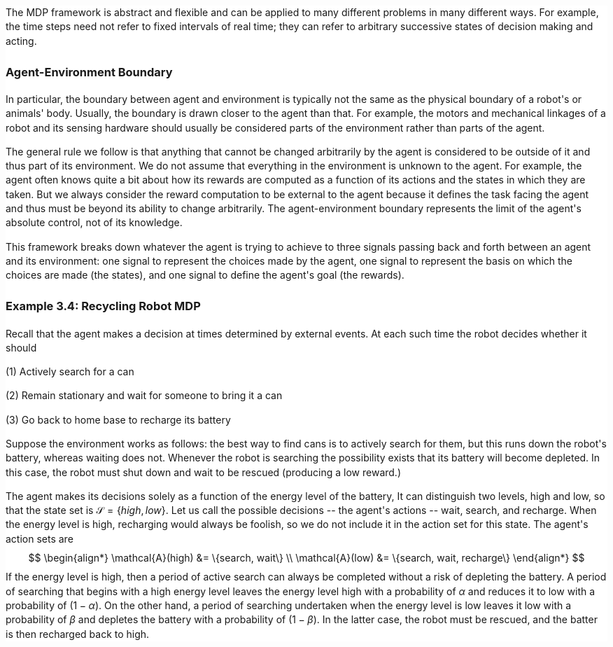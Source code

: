 The MDP framework is abstract and flexible and can be applied to many different problems in many different ways. For example, the time steps need not refer to fixed intervals of real time; they can refer to arbitrary successive states of decision making and acting.

### Agent-Environment Boundary

In particular, the boundary between agent and environment is typically not the same as the physical boundary of a robot's or animals' body. Usually, the boundary is drawn closer to the agent than that. For example, the motors and mechanical linkages of a robot and its sensing hardware should usually be considered parts of the environment rather than parts of the agent.

The general rule we follow is that anything that cannot be changed arbitrarily by the agent is considered to be outside of it and thus part of its environment. We do not assume that everything in the environment is unknown to the agent. For example, the agent often knows quite a bit about how its rewards are computed as a function of its actions and the states in which they are taken. But we always consider the reward computation to be external to the agent because it defines the task facing the agent and thus must be beyond its ability to change arbitrarily. The agent-environment boundary represents the limit of the agent's absolute control, not of its knowledge.

This framework breaks down whatever the agent is trying to achieve to three signals passing back and forth between an agent and its environment: one signal to represent the choices made by the agent, one signal to represent the basis on which the choices are made (the states), and one signal to define the agent's goal (the rewards).

### Example 3.4: Recycling Robot MDP

Recall that the agent makes a decision at times determined by external events. At each such time the robot decides whether it should

(1) Actively search for a can

(2) Remain stationary and wait for someone to bring it a can

(3) Go back to home base to recharge its battery

Suppose the environment works as follows: the best way to find cans is to actively search for them, but this runs down the robot's battery, whereas waiting does not. Whenever the robot is searching the possibility exists that its battery will become depleted. In this case, the robot must shut down and wait to be rescued (producing a low reward.)

The agent makes its decisions solely as a function of the energy level of the battery, It can distinguish two levels, high and low, so that the state set is $\mathcal{S} = \{high, low\}$.  Let us call the possible decisions -- the agent's actions -- wait, search, and recharge. When the energy level is high, recharging would always be foolish, so we do not include it in the action set for this state. The agent's action sets are
$$
\begin{align*}
\mathcal{A}(high) &= \{search, wait\} \\
\mathcal{A}(low)  &= \{search, wait, recharge\}
\end{align*}
$$
If the energy level is high, then a period of active search can always be completed without a risk of depleting the battery. A period of searching that begins with a high energy level leaves the energy level high with a probability of $\alpha$ and reduces it to low with a probability of $(1 - \alpha)$. On the other hand, a period of searching undertaken when the energy level is low leaves it low with a probability of $\beta$ and depletes the battery with a probability of $(1 - \beta)$. In the latter case, the robot must be rescued, and the batter is then recharged back to high.
